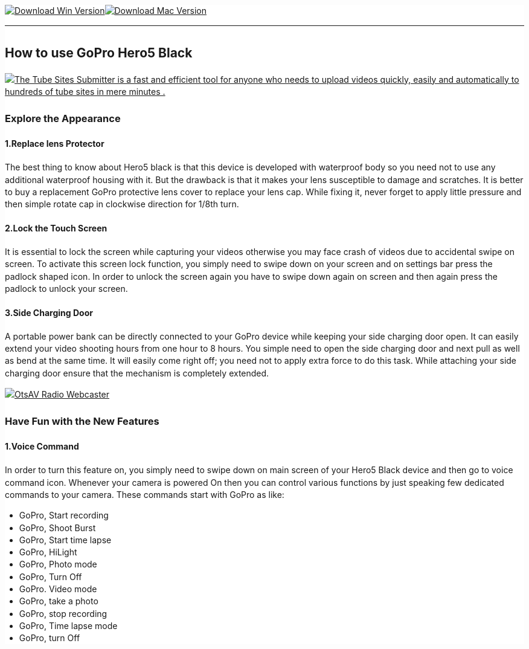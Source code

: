 [![Download Win Version](https://images.wondershare.com/filmora/guide/download-btn-win.jpg)](https://tools.techidaily.com/wondershare/filmora/download/)[![Download Mac Version](https://images.wondershare.com/filmora/guide/download-btn-mac.jpg)](https://tools.techidaily.com/wondershare/filmora/download/)

---

## How to use GoPro Hero5 Black


<a href="https://secure.2checkout.com/order/checkout.php?PRODS=4531356&QTY=1&AFFILIATE=108875&CART=1"><img src="https://secure.avangate.com/images/merchant/8fdd149fcaa7058caccc9c4ad5b0d89a/products/tss-box.JPG" border="0">The Tube Sites Submitter is a fast and efficient tool for anyone who needs to upload videos quickly, easily and automatically to hundreds of tube sites in mere minutes . </a>

### Explore the Appearance

#### 1.Replace lens Protector

The best thing to know about Hero5 black is that this device is developed with waterproof body so you need not to use any additional waterproof housing with it. But the drawback is that it makes your lens susceptible to damage and scratches. It is better to buy a replacement GoPro protective lens cover to replace your lens cap. While fixing it, never forget to apply little pressure and then simple rotate cap in clockwise direction for 1/8th turn.

#### 2.Lock the Touch Screen

It is essential to lock the screen while capturing your videos otherwise you may face crash of videos due to accidental swipe on screen. To activate this screen lock function, you simply need to swipe down on your screen and on settings bar press the padlock shaped icon. In order to unlock the screen again you have to swipe down again on screen and then again press the padlock to unlock your screen.

#### 3.Side Charging Door

A portable power bank can be directly connected to your GoPro device while keeping your side charging door open. It can easily extend your video shooting hours from one hour to 8 hours. You simple need to open the side charging door and next pull as well as bend at the same time. It will easily come right off; you need not to apply extra force to do this task. While attaching your side charging door ensure that the mechanism is completely extended.


<a href="https://otszone.ots7.com/order/checkout.php?PRODS=4713322&QTY=1&AFFILIATE=108875&CART=1"><img src="https://green.ots7.com/screenshots/OtsAV/OtsAVRadio1.90-300x188.jpg" border="0">OtsAV Radio Webcaster</a>

### Have Fun with the New Features

#### 1.Voice Command

In order to turn this feature on, you simply need to swipe down on main screen of your Hero5 Black device and then go to voice command icon. Whenever your camera is powered On then you can control various functions by just speaking few dedicated commands to your camera. These commands start with GoPro as like:

* GoPro, Start recording
* GoPro, Shoot Burst
* GoPro, Start time lapse
* GoPro, HiLight
* GoPro, Photo mode
* GoPro, Turn Off
* GoPro. Video mode
* GoPro, take a photo
* GoPro, stop recording
* GoPro, Time lapse mode
* GoPro, turn Off
